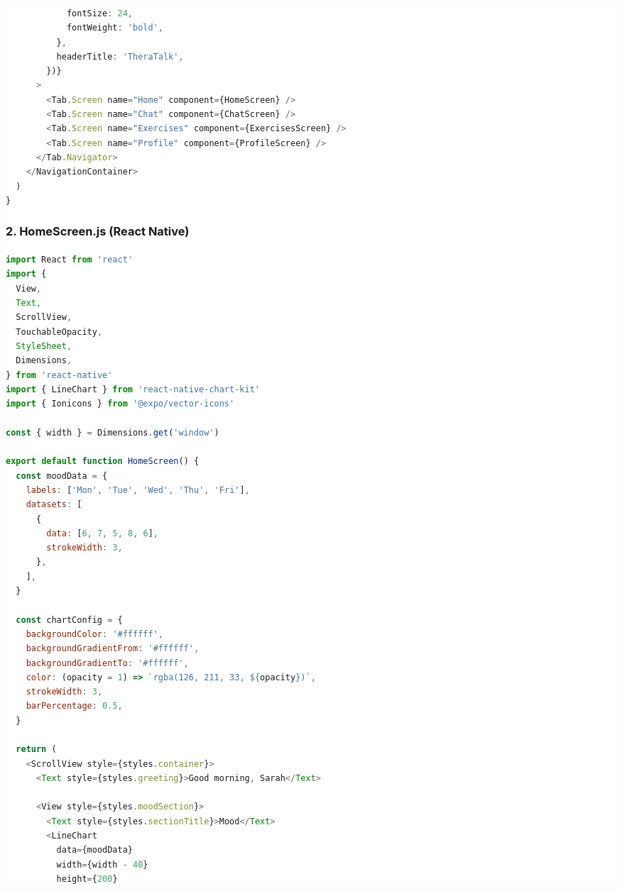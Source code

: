 ```javascript
            fontSize: 24,
            fontWeight: 'bold',
          },
          headerTitle: 'TheraTalk',
        })}
      >
        <Tab.Screen name="Home" component={HomeScreen} />
        <Tab.Screen name="Chat" component={ChatScreen} />
        <Tab.Screen name="Exercises" component={ExercisesScreen} />
        <Tab.Screen name="Profile" component={ProfileScreen} />
      </Tab.Navigator>
    </NavigationContainer>
  )
}
```

### 2. HomeScreen.js (React Native)

```javascript
import React from 'react'
import {
  View,
  Text,
  ScrollView,
  TouchableOpacity,
  StyleSheet,
  Dimensions,
} from 'react-native'
import { LineChart } from 'react-native-chart-kit'
import { Ionicons } from '@expo/vector-icons'

const { width } = Dimensions.get('window')

export default function HomeScreen() {
  const moodData = {
    labels: ['Mon', 'Tue', 'Wed', 'Thu', 'Fri'],
    datasets: [
      {
        data: [6, 7, 5, 8, 6],
        strokeWidth: 3,
      },
    ],
  }

  const chartConfig = {
    backgroundColor: '#ffffff',
    backgroundGradientFrom: '#ffffff',
    backgroundGradientTo: '#ffffff',
    color: (opacity = 1) => `rgba(126, 211, 33, ${opacity})`,
    strokeWidth: 3,
    barPercentage: 0.5,
  }

  return (
    <ScrollView style={styles.container}>
      <Text style={styles.greeting}>Good morning, Sarah</Text>
      
      <View style={styles.moodSection}>
        <Text style={styles.sectionTitle}>Mood</Text>
        <LineChart
          data={moodData}
          width={width - 40}
          height={200}
```